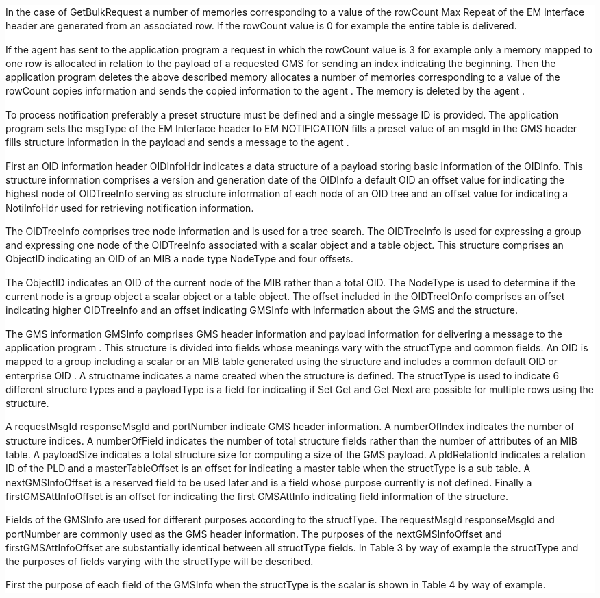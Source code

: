 In the case of GetBulkRequest a number of memories corresponding to a value of the rowCount Max Repeat of the EM Interface header are generated from an associated row. If the rowCount value is 0 for example the entire table is delivered.

If the agent has sent to the application program a request in which the rowCount value is 3 for example only a memory mapped to one row is allocated in relation to the payload of a requested GMS for sending an index indicating the beginning. Then the application program deletes the above described memory allocates a number of memories corresponding to a value of the rowCount copies information and sends the copied information to the agent . The memory is deleted by the agent .

To process notification preferably a preset structure must be defined and a single message ID is provided. The application program sets the msgType of the EM Interface header to EM NOTIFICATION fills a preset value of an msgId in the GMS header fills structure information in the payload and sends a message to the agent .

First an OID information header OIDInfoHdr indicates a data structure of a payload storing basic information of the OIDInfo. This structure information comprises a version and generation date of the OIDInfo a default OID an offset value for indicating the highest node of OIDTreeInfo serving as structure information of each node of an OID tree and an offset value for indicating a NotiInfoHdr used for retrieving notification information.

The OIDTreeInfo comprises tree node information and is used for a tree search. The OIDTreeInfo is used for expressing a group and expressing one node of the OIDTreeInfo associated with a scalar object and a table object. This structure comprises an ObjectID indicating an OID of an MIB a node type NodeType and four offsets.

The ObjectID indicates an OID of the current node of the MIB rather than a total OID. The NodeType is used to determine if the current node is a group object a scalar object or a table object. The offset included in the OIDTreeIOnfo comprises an offset indicating higher OIDTreeInfo and an offset indicating GMSInfo with information about the GMS and the structure.

The GMS information GMSInfo comprises GMS header information and payload information for delivering a message to the application program . This structure is divided into fields whose meanings vary with the structType and common fields. An OID is mapped to a group including a scalar or an MIB table generated using the structure and includes a common default OID or enterprise OID . A structname indicates a name created when the structure is defined. The structType is used to indicate 6 different structure types and a payloadType is a field for indicating if Set Get and Get Next are possible for multiple rows using the structure.

A requestMsgId responseMsgId and portNumber indicate GMS header information. A numberOfIndex indicates the number of structure indices. A numberOfField indicates the number of total structure fields rather than the number of attributes of an MIB table. A payloadSize indicates a total structure size for computing a size of the GMS payload. A pldRelationId indicates a relation ID of the PLD and a masterTableOffset is an offset for indicating a master table when the structType is a sub table. A nextGMSInfoOffset is a reserved field to be used later and is a field whose purpose currently is not defined. Finally a firstGMSAttInfoOffset is an offset for indicating the first GMSAttInfo indicating field information of the structure.

Fields of the GMSInfo are used for different purposes according to the structType. The requestMsgId responseMsgId and portNumber are commonly used as the GMS header information. The purposes of the nextGMSInfoOffset and firstGMSAttInfoOffset are substantially identical between all structType fields. In Table 3 by way of example the structType and the purposes of fields varying with the structType will be described.

First the purpose of each field of the GMSInfo when the structType is the scalar is shown in Table 4 by way of example.
